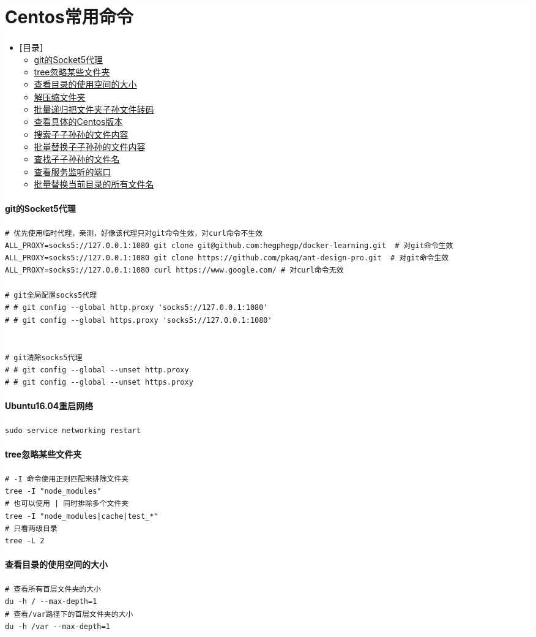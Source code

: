# Centos常用命令

* [目录]
    * [git的Socket5代理](#git的Socket5代理)
    * [tree忽略某些文件夹](#tree忽略某些文件夹)
    * [查看目录的使用空间的大小](#查看目录的使用空间的大小)
    * [解压缩文件夹](#解压缩文件夹)
    * [批量递归把文件夹子孙文件转码](#批量递归把文件夹子孙文件转码)
    * [查看具体的Centos版本](#查看具体的Centos版本)
    * [搜索子子孙孙的文件内容](#搜索子子孙孙的文件内容)
    * [批量替换子子孙孙的文件内容](#搜索子子孙孙的文件内容)
    * [查找子子孙孙的文件名](#查找子子孙孙的文件名)
    * [查看服务监听的端口](#查看服务监听的端口)
    * [批量替换当前目录的所有文件名](#批量替换当前目录的所有文件名)
#### git的Socket5代理
```
# 优先使用临时代理，亲测，好像该代理只对git命令生效，对curl命令不生效
ALL_PROXY=socks5://127.0.0.1:1080 git clone git@github.com:hegphegp/docker-learning.git  # 对git命令生效
ALL_PROXY=socks5://127.0.0.1:1080 git clone https://github.com/pkaq/ant-design-pro.git  # 对git命令生效
ALL_PROXY=socks5://127.0.0.1:1080 curl https://www.google.com/ # 对curl命令无效

# git全局配置socks5代理
# # git config --global http.proxy 'socks5://127.0.0.1:1080'
# # git config --global https.proxy 'socks5://127.0.0.1:1080'


# git清除socks5代理
# # git config --global --unset http.proxy
# # git config --global --unset https.proxy
```

#### Ubuntu16.04重启网络
```
sudo service networking restart
```

#### tree忽略某些文件夹
```
# -I 命令使用正则匹配来排除文件夹
tree -I "node_modules"
# 也可以使用 | 同时排除多个文件夹
tree -I "node_modules|cache|test_*"
# 只看两级目录
tree -L 2
```

#### 查看目录的使用空间的大小
```
# 查看所有首层文件夹的大小
du -h / --max-depth=1
# 查看/var路径下的首层文件夹的大小
du -h /var --max-depth=1
```
